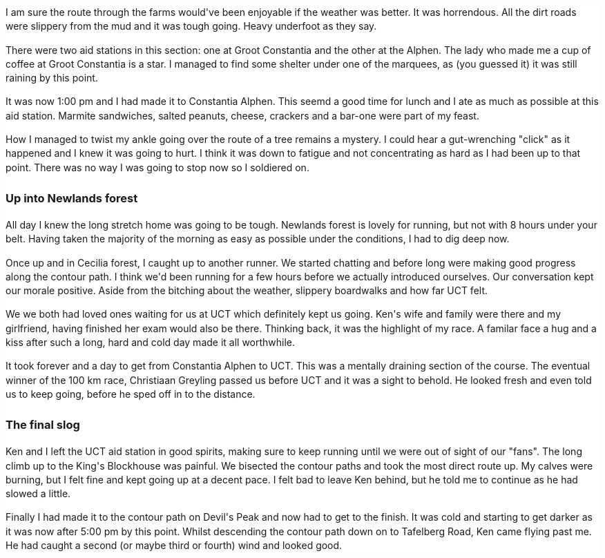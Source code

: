 I am sure the route through the farms would've been enjoyable if the weather was better. It was horrendous. All the dirt roads were slippery
from the mud and it was tough going. Heavy underfoot as they say.

There were two aid stations in this section: one at Groot Constantia and the other at the Alphen. The lady who made me a cup of coffee at Groot
Constantia is a star. I managed to find some shelter under one of the marquees, as (you guessed it) it was still raining by this point.

It was now 1:00 pm and I had made it to Constantia Alphen. This seemd a good time for lunch and I ate as much as possible at this aid station.
Marmite sandwiches, salted peanuts, cheese, crackers and a bar-one were part of my feast.

How I managed to twist my ankle going over the route of a tree remains a mystery. I could hear a gut-wrenching "click" as it happened and I knew
it was going to hurt. I think it was down to fatigue and not concentrating as hard as I had been up to that point. There was no way I was going to
stop now so I soldiered on.

### Up into Newlands forest

All day I knew the long stretch home was going to be tough. Newlands forest is lovely for running, but not with 8 hours under your belt.
Having taken the majority of the morning as easy as possible under the conditions, I had to dig deep now.

Once up and in Cecilia forest, I caught up to another runner. We started chatting and before long were making good progress along the
contour path. I think we'd been running for a few hours before we actually introduced ourselves. Our conversation kept our morale positive.
Aside from the bitching about the weather, slippery boardwalks and how far UCT felt.

We we both had loved ones waiting for us at UCT which definitely kept us going. Ken's wife and family were there and my girlfriend, having
finished her exam would also be there. Thinking back, it was the highlight of my race. A familar face a hug and a kiss after such a long,
hard and cold day made it all worthwhile.

It took forever and a day to get from Constantia Alphen to UCT. This was a mentally draining section of the course. The eventual winner of
the 100 km race, Christiaan Greyling passed us before UCT and it was a sight to behold. He looked fresh and even told us to keep going,
before he sped off in to the distance.

### The final slog

Ken and I left the UCT aid station in good spirits, making sure to keep running until we were out of sight of our "fans". The long climb
up to the King's Blockhouse was painful. We bisected the contour paths and took the most direct route up. My calves were burning, but I
felt fine and kept going up at a decent pace. I felt bad to leave Ken behind, but he told me to continue as he had slowed a little.

Finally I had made it to the contour path on Devil's Peak and now had to get to the finish. It was cold and starting to get darker as it
was now after 5:00 pm by this point. Whilst descending the contour path down on to Tafelberg Road, Ken came flying past me. He had caught
a second (or maybe third or fourth) wind and looked good.

